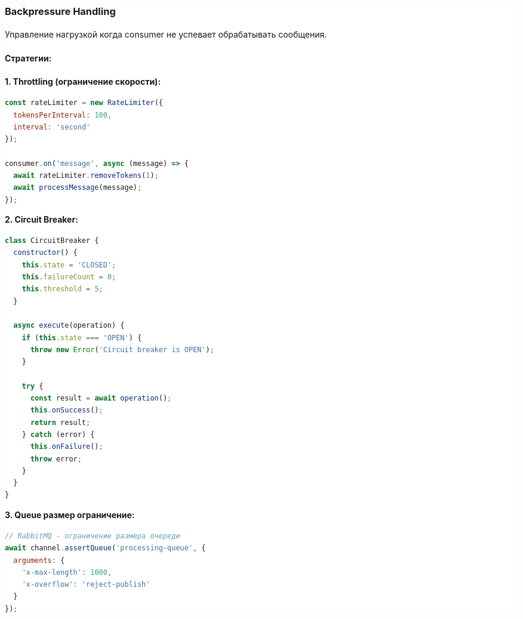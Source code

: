### Backpressure Handling

Управление нагрузкой когда consumer не успевает обрабатывать сообщения.

#### Стратегии:

**1. Throttling (ограничение скорости):**
```javascript
const rateLimiter = new RateLimiter({
  tokensPerInterval: 100,
  interval: 'second'
});

consumer.on('message', async (message) => {
  await rateLimiter.removeTokens(1);
  await processMessage(message);
});
```

**2. Circuit Breaker:**
```javascript
class CircuitBreaker {
  constructor() {
    this.state = 'CLOSED';
    this.failureCount = 0;
    this.threshold = 5;
  }
  
  async execute(operation) {
    if (this.state === 'OPEN') {
      throw new Error('Circuit breaker is OPEN');
    }
    
    try {
      const result = await operation();
      this.onSuccess();
      return result;
    } catch (error) {
      this.onFailure();
      throw error;
    }
  }
}
```

**3. Queue размер ограничение:**
```javascript
// RabbitMQ - ограничение размера очереди
await channel.assertQueue('processing-queue', {
  arguments: {
    'x-max-length': 1000,
    'x-overflow': 'reject-publish'
  }
});
```
